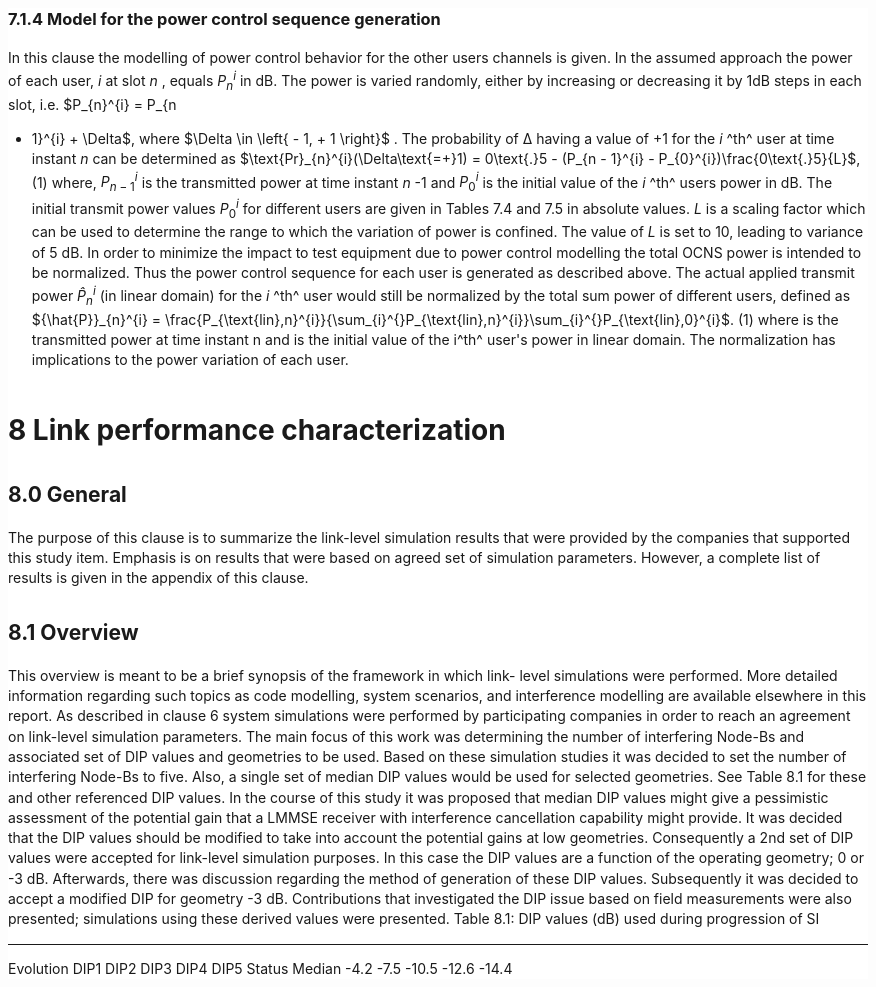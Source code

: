 ### 7.1.4 Model for the power control sequence generation
In this clause the modelling of power control behavior for the other users
channels is given. In the assumed approach the power of each user, _i_ at slot
_n_ , equals $P_{n}^{i}$ in dB. The power is varied randomly, either by
increasing or decreasing it by 1dB steps in each slot, i.e. $P_{n}^{i} = P_{n
- 1}^{i} + \Delta$, where $\Delta \in \left{ - 1, + 1 \right}$ . The
probability of ∆ having a value of +1 for the _i_ ^th^ user at time instant
_n_ can be determined as
$\text{Pr}_{n}^{i}(\Delta\text{=+}1) = 0\text{.}5 - (P_{n - 1}^{i} -
P_{0}^{i})\frac{0\text{.}5}{L}$, (1)
where, $P_{n - 1}^{i}$ is the transmitted power at time instant _n_ -1 and
$P_{0}^{i}$ is the initial value of the _i_ ^th^ users power in dB. The
initial transmit power values $P_{0}^{i}$ for different users are given in
Tables 7.4 and 7.5 in absolute values. _L_ is a scaling factor which can be
used to determine the range to which the variation of power is confined. The
value of _L_ is set to 10, leading to variance of 5 dB.
In order to minimize the impact to test equipment due to power control
modelling the total OCNS power is intended to be normalized. Thus the power
control sequence for each user is generated as described above. The actual
applied transmit power ${\hat{P}}_{n}^{i}$ (in linear domain) for the _i_ ^th^
user would still be normalized by the total sum power of different users,
defined as
${\hat{P}}_{n}^{i} =
\frac{P_{\text{lin},n}^{i}}{\sum_{i}^{}P_{\text{lin},n}^{i}}\sum_{i}^{}P_{\text{lin},0}^{i}$.
(1)
where is the transmitted power at time instant n and is the initial value of
the i^th^ user's power in linear domain. The normalization has implications to
the power variation of each user.
# 8 Link performance characterization
## 8.0 General
The purpose of this clause is to summarize the link-level simulation results
that were provided by the companies that supported this study item. Emphasis
is on results that were based on agreed set of simulation parameters. However,
a complete list of results is given in the appendix of this clause.
## 8.1 Overview
This overview is meant to be a brief synopsis of the framework in which link-
level simulations were performed. More detailed information regarding such
topics as code modelling, system scenarios, and interference modelling are
available elsewhere in this report. As described in clause 6 system
simulations were performed by participating companies in order to reach an
agreement on link-level simulation parameters. The main focus of this work was
determining the number of interfering Node-Bs and associated set of DIP values
and geometries to be used. Based on these simulation studies it was decided to
set the number of interfering Node-Bs to five. Also, a single set of median
DIP values would be used for selected geometries. See Table 8.1 for these and
other referenced DIP values. In the course of this study it was proposed that
median DIP values might give a pessimistic assessment of the potential gain
that a LMMSE receiver with interference cancellation capability might provide.
It was decided that the DIP values should be modified to take into account the
potential gains at low geometries. Consequently a 2nd set of DIP values were
accepted for link-level simulation purposes. In this case the DIP values are a
function of the operating geometry; 0 or -3 dB. Afterwards, there was
discussion regarding the method of generation of these DIP values.
Subsequently it was decided to accept a modified DIP for geometry -3 dB.
Contributions that investigated the DIP issue based on field measurements were
also presented; simulations using these derived values were presented.
Table 8.1: DIP values (dB) used during progression of SI
* * *
Evolution DIP1 DIP2 DIP3 DIP4 DIP5 Status Median -4.2 -7.5 -10.5 -12.6 -14.4